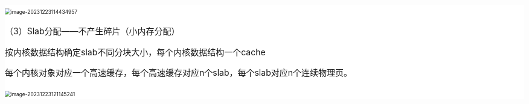 <img src="C:\Users\16958\AppData\Roaming\Typora\typora-user-images\image-20231223114434957.png" alt="image-20231223114434957" style="zoom:60%;" />

（3）Slab分配——不产生碎片（小内存分配）

按内核数据结构确定slab不同分块大小，每个内核数据结构一个cache

每个内核对象对应一个高速缓存，每个高速缓存对应n个slab，每个slab对应n个连续物理页。

<img src="C:\Users\16958\AppData\Roaming\Typora\typora-user-images\image-20231223121145241.png" alt="image-20231223121145241" style="zoom:60%;" />







